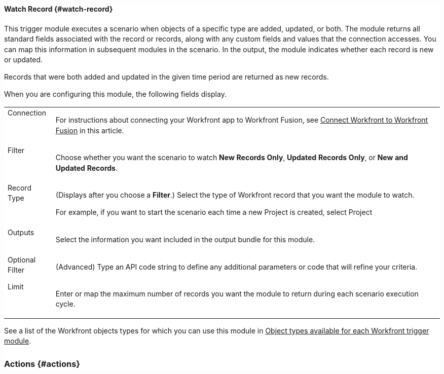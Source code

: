 #### Watch Record {#watch-record}

This trigger module executes a scenario when objects of a specific type are added, updated, or both. The module returns all standard fields associated with the record or records, along with any custom fields and values that the connection accesses. You can map this information in subsequent modules in the scenario. In the output, the module indicates whether each record is new or updated.

Records that were both added and updated in the given time period are returned as new records.

When you are configuring this module, the following fields display.

<table> 
 <col> 
 <col> 
 <tbody> 
  <tr> 
   <td role="rowheader">Connection</td> 
   <td> <p>For instructions about connecting your Workfront app to Workfront Fusion, see <a href="#connect-workfront-to-workfront-fusion" class="MCXref xref">Connect Workfront to Workfront Fusion</a> in this article.</p> </td> 
  </tr> 
  <tr> 
   <td role="rowheader">Filter</td> 
   <td> <p>Choose whether you want the scenario to watch <strong>New Records Only</strong>, <strong>Updated Records Only</strong>, or <strong>New and Updated Records</strong>.</p> </td> 
  </tr> 
  <tr> 
   <td role="rowheader">Record Type</td> 
   <td> <p>(Displays after you choose a <strong>Filter</strong>.) Select the type of Workfront record that you want the module to watch.</p> <p>For example, if you want to start the scenario each time a new Project is created, select Project</p> </td> 
  </tr> 
  <tr> 
   <td role="rowheader">Outputs</td> 
   <td> <p>Select the information you want included in the output bundle for this module.</p> </td> 
  </tr> 
  <tr> 
   <td role="rowheader">Optional Filter</td> 
   <td> <p>(Advanced) Type an API code string to define any additional parameters or code that will refine your criteria. </p> </td> 
  </tr> 
  <tr> 
   <td role="rowheader">Limit</td> 
   <td> <p>Enter or map the maximum number of records you want the module to return during each scenario execution cycle.</p> </td> 
  </tr> 
 </tbody> 
</table>

See a list of the Workfront objects types for which you can use this module in [Object types available for each Workfront trigger module](#object-types-available-for-each-workfront-trigger-module).

### Actions {#actions}
